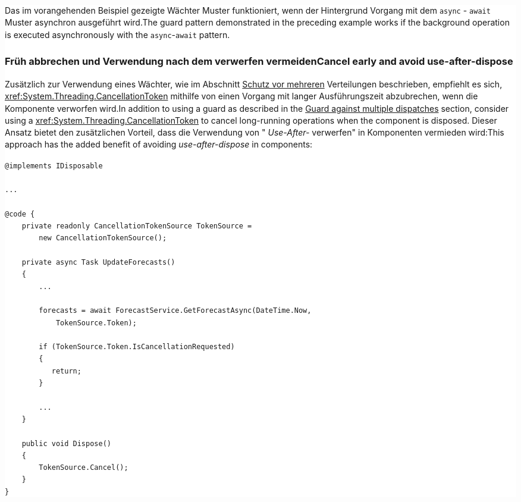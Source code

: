 <span data-ttu-id="8e3e2-277">Das im vorangehenden Beispiel gezeigte Wächter Muster funktioniert, wenn der Hintergrund Vorgang mit dem `async` - `await` Muster asynchron ausgeführt wird.</span><span class="sxs-lookup"><span data-stu-id="8e3e2-277">The guard pattern demonstrated in the preceding example works if the background operation is executed asynchronously with the `async`-`await` pattern.</span></span>

### <a name="cancel-early-and-avoid-use-after-dispose"></a><span data-ttu-id="8e3e2-278">Früh abbrechen und Verwendung nach dem verwerfen vermeiden</span><span class="sxs-lookup"><span data-stu-id="8e3e2-278">Cancel early and avoid use-after-dispose</span></span>

<span data-ttu-id="8e3e2-279">Zusätzlich zur Verwendung eines Wächter, wie im Abschnitt [Schutz vor mehreren](#guard-against-multiple-dispatches) Verteilungen beschrieben, empfiehlt es sich, <xref:System.Threading.CancellationToken> mithilfe von einen Vorgang mit langer Ausführungszeit abzubrechen, wenn die Komponente verworfen wird.</span><span class="sxs-lookup"><span data-stu-id="8e3e2-279">In addition to using a guard as described in the [Guard against multiple dispatches](#guard-against-multiple-dispatches) section, consider using a <xref:System.Threading.CancellationToken> to cancel long-running operations when the component is disposed.</span></span> <span data-ttu-id="8e3e2-280">Dieser Ansatz bietet den zusätzlichen Vorteil, dass die Verwendung von " *Use-After-* verwerfen" in Komponenten vermieden wird:</span><span class="sxs-lookup"><span data-stu-id="8e3e2-280">This approach has the added benefit of avoiding *use-after-dispose* in components:</span></span>

```razor
@implements IDisposable

...

@code {
    private readonly CancellationTokenSource TokenSource = 
        new CancellationTokenSource();

    private async Task UpdateForecasts()
    {
        ...

        forecasts = await ForecastService.GetForecastAsync(DateTime.Now, 
            TokenSource.Token);

        if (TokenSource.Token.IsCancellationRequested)
        {
           return;
        }

        ...
    }

    public void Dispose()
    {
        TokenSource.Cancel();
    }
}
```
